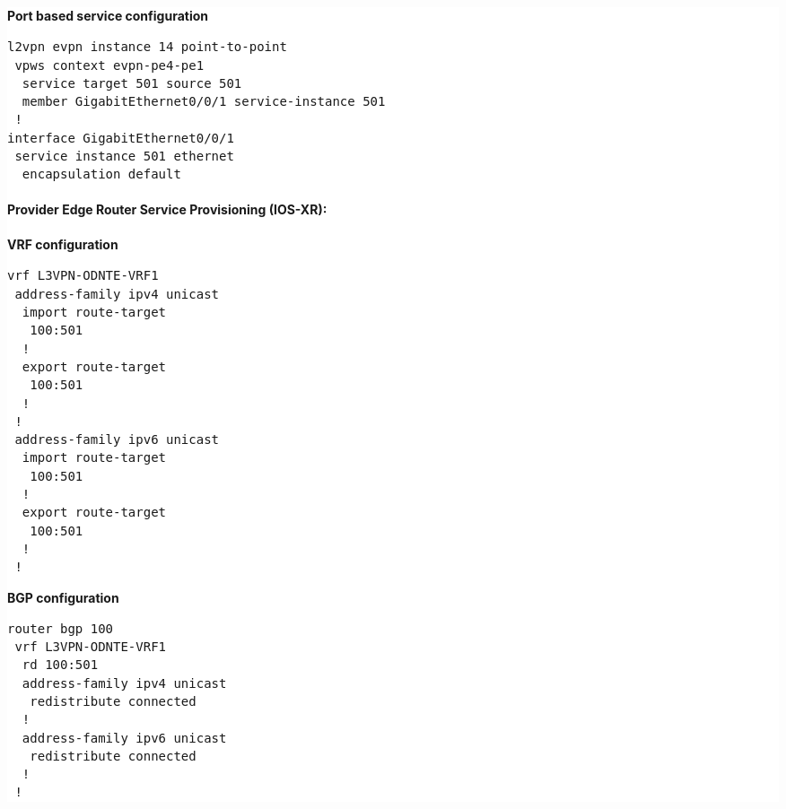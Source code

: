 **Port based service configuration**

<div class="highlighter-rouge">
<pre class="highlight">
l2vpn evpn instance 14 point-to-point
 vpws context evpn-pe4-pe1
  service target 501 source 501
  member GigabitEthernet0/0/1 service-instance 501
 !
interface GigabitEthernet0/0/1
 service instance 501 ethernet
  encapsulation default
</pre> 
</div> 

#### Provider Edge Router Service Provisioning (IOS-XR):

**VRF configuration**  

<div class="highlighter-rouge">
<pre class="highlight">
vrf L3VPN-ODNTE-VRF1                                                                                                          
 address-family ipv4 unicast                                                                                                  
  import route-target                                                                                                                  
   100:501                                                                                                                   
  !                                                                                                                                    
  export route-target                                                                                                                  
   100:501                                                                                                                             
  !                                                                                                                                    
 !                                                                                                                                     
 address-family ipv6 unicast                                                                                                           
  import route-target                                                                                                                  
   100:501                                                                                                                             
  !                                                                                                                                    
  export route-target                                                                                                                  
   100:501                                                                                                                             
  !
 !
</pre> 
</div> 

**BGP configuration**

<div class="highlighter-rouge">
<pre class="highlight">
router bgp 100                                                                                                                         
 vrf L3VPN-ODNTE-VRF1
  rd 100:501
  address-family ipv4 unicast
   redistribute connected
  !
  address-family ipv6 unicast
   redistribute connected
  !
 !
</pre> 
</div> 
